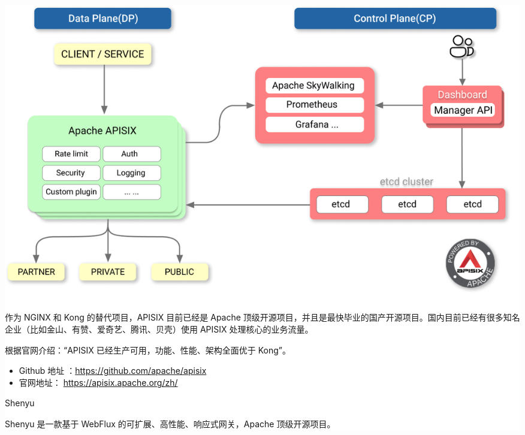 ![image-20220414190450946](images/image-20220414190450946.png)

作为 NGINX 和 Kong 的替代项目，APISIX 目前已经是 Apache 顶级开源项目，并且是最快毕业的国产开源项目。国内目前已经有很多知名企业（比如金山、有赞、爱奇艺、腾讯、贝壳）使用 APISIX 处理核心的业务流量。

根据官网介绍：“APISIX 已经生产可用，功能、性能、架构全面优于 Kong”。

- Github 地址 ：https://github.com/apache/apisix
- 官网地址： https://apisix.apache.org/zh/

Shenyu

Shenyu 是一款基于 WebFlux 的可扩展、高性能、响应式网关，Apache 顶级开源项目。
